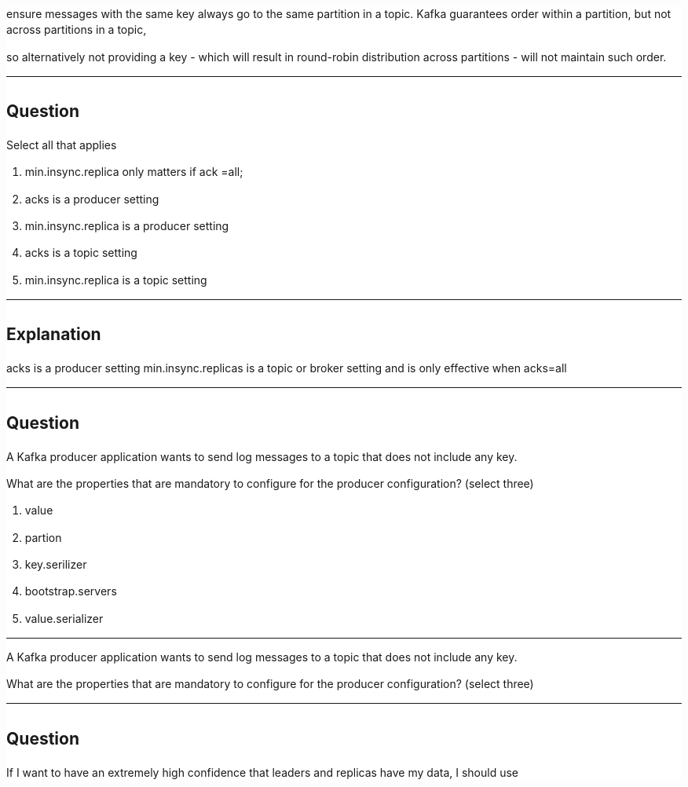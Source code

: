 ensure messages with the same key always go to the same partition in a topic. Kafka guarantees order within a partition, but not across partitions in a topic, 

so alternatively not providing a key - which will result in round-robin distribution across partitions - will not maintain such order.

---


## Question
Select all that applies


1. min.insync.replica only matters if ack =all;

2. acks is a producer setting

3. min.insync.replica is a producer setting

4. acks is a topic setting

5. min.insync.replica is a topic setting

---
## Explanation

acks is a producer setting min.insync.replicas is a topic or broker setting and is only effective when acks=all

---


## Question
A Kafka producer application wants to send log messages to a topic that does not include any key.

What are the properties that are mandatory to configure for the producer configuration? (select three)


1. value

2. partion

3. key.serilizer

4. bootstrap.servers

5. value.serializer

---
A Kafka producer application wants to send log messages to a topic that does not include any key. 

What are the properties that are mandatory to configure for the producer configuration? (select three)

---


## Question
If I want to have an extremely high confidence that leaders and replicas have my data, I should use
